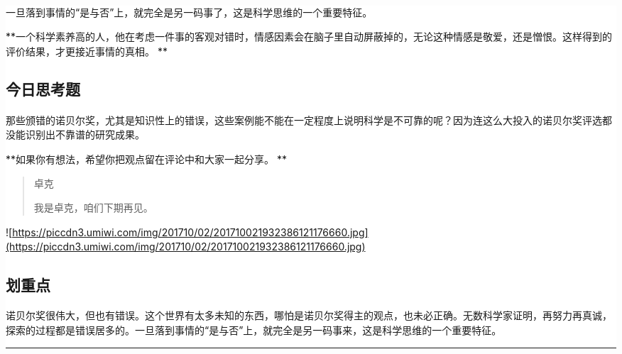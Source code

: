 一旦落到事情的“是与否”上，就完全是另一码事了，这是科学思维的一个重要特征。

 **一个科学素养高的人，他在考虑一件事的客观对错时，情感因素会在脑子里自动屏蔽掉的，无论这种情感是敬爱，还是憎恨。这样得到的评价结果，才更接近事情的真相。 **

## 今日思考题

那些颁错的诺贝尔奖，尤其是知识性上的错误，这些案例能不能在一定程度上说明科学是不可靠的呢？因为连这么大投入的诺贝尔奖评选都没能识别出不靠谱的研究成果。

 **如果你有想法，希望你把观点留在评论中和大家一起分享。 **

> 卓克
> 
> 我是卓克，咱们下期再见。

![https://piccdn3.umiwi.com/img/201710/02/201710021932386121176660.jpg](https://piccdn3.umiwi.com/img/201710/02/201710021932386121176660.jpg)

## 划重点

诺贝尔奖很伟大，但也有错误。这个世界有太多未知的东西，哪怕是诺贝尔奖得主的观点，也未必正确。无数科学家证明，再努力再真诚，探索的过程都是错误居多的。一旦落到事情的“是与否”上，就完全是另一码事来，这是科学思维的一个重要特征。

---
